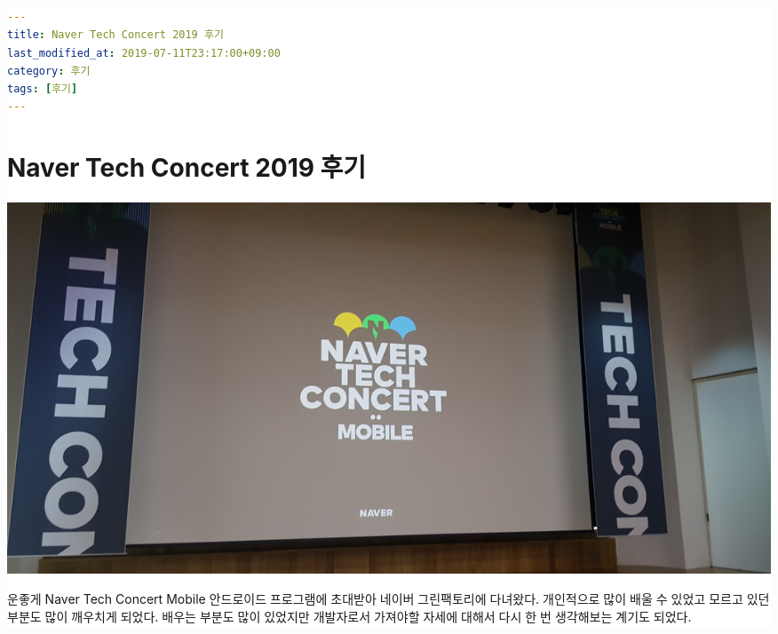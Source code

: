 ```yaml
---
title: Naver Tech Concert 2019 후기
last_modified_at: 2019-07-11T23:17:00+09:00
category: 후기
tags: [후기]
---
```


# Naver Tech Concert 2019 후기

![](/assets/images/20190711_125448-f5929733-d589-4d8d-bdf8-0a1bd5326d7b.jpg)

운좋게 Naver Tech Concert Mobile 안드로이드 프로그램에 초대받아 네이버 그린팩토리에 다녀왔다. 개인적으로 많이 배울 수 있었고 모르고 있던 부분도 많이 깨우치게 되었다. 배우는 부분도 많이 있었지만 개발자로서 가져야할 자세에 대해서 다시 한 번 생각해보는 계기도 되었다.
